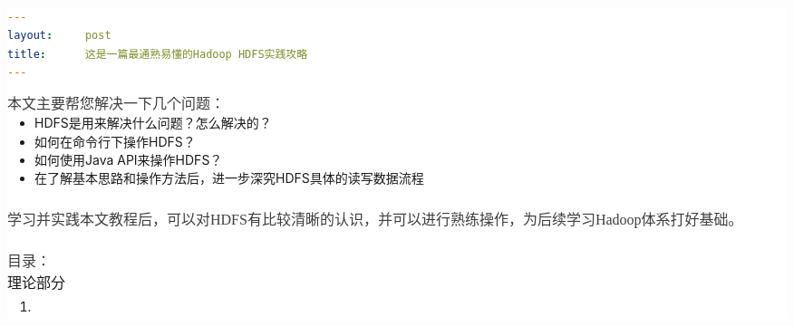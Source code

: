 ```yaml
---
layout:     post
title:      这是一篇最通熟易懂的Hadoop HDFS实践攻略
---
```

<div id="article_content" class="article_content clearfix csdn-tracking-statistics" data-pid="blog" data-mod="popu_307" data-dsm="post">
								            <link rel="stylesheet" href="https://csdnimg.cn/release/phoenix/template/css/ck_htmledit_views-f76675cdea.css">
						<div class="htmledit_views" id="content_views">
                
<p style="margin-top:0px; margin-bottom:0px; padding-top:0px; padding-bottom:0px; max-width:100%; clear:both; min-height:1em; color:rgb(62,62,62); font-family:微软雅黑; font-size:16px; word-wrap:break-word!important">
本文主要帮您解决一下几个问题：</p>
<ul class="list-paddingleft-2" style="margin:0px; padding:0px 0px 0px 30px; max-width:100%; word-wrap:break-word!important">
<li style="margin:0px; padding:0px; max-width:100%; word-wrap:break-word!important">
<p style="margin-top:0px; margin-bottom:0px; padding-top:0px; padding-bottom:0px; max-width:100%; clear:both; min-height:1em; word-wrap:break-word!important">
HDFS是用来解决什么问题？怎么解决的？</p>
</li><li style="margin:0px; padding:0px; max-width:100%; word-wrap:break-word!important">
<p style="margin-top:0px; margin-bottom:0px; padding-top:0px; padding-bottom:0px; max-width:100%; clear:both; min-height:1em; word-wrap:break-word!important">
如何在命令行下操作HDFS？</p>
</li><li style="margin:0px; padding:0px; max-width:100%; word-wrap:break-word!important">
<p style="margin-top:0px; margin-bottom:0px; padding-top:0px; padding-bottom:0px; max-width:100%; clear:both; min-height:1em; word-wrap:break-word!important">
如何使用Java API来操作HDFS？</p>
</li><li style="margin:0px; padding:0px; max-width:100%; word-wrap:break-word!important">
<p style="margin-top:0px; margin-bottom:0px; padding-top:0px; padding-bottom:0px; max-width:100%; clear:both; min-height:1em; word-wrap:break-word!important">
在了解基本思路和操作方法后，进一步深究HDFS具体的读写数据流程</p>
</li></ul>
<p style="margin-top:0px; margin-bottom:0px; padding-top:0px; padding-bottom:0px; max-width:100%; clear:both; min-height:1em; color:rgb(62,62,62); font-family:微软雅黑; font-size:16px; word-wrap:break-word!important">
<br style="margin:0px; padding:0px; max-width:100%; word-wrap:break-word!important">
</p>
<p style="margin-top:0px; margin-bottom:0px; padding-top:0px; padding-bottom:0px; max-width:100%; clear:both; min-height:1em; color:rgb(62,62,62); font-family:微软雅黑; font-size:16px; word-wrap:break-word!important">
学习并实践本文教程后，可以对HDFS有比较清晰的认识，并可以进行熟练操作，为后续学习Hadoop体系打好基础。</p>
<p style="margin-top:0px; margin-bottom:0px; padding-top:0px; padding-bottom:0px; max-width:100%; clear:both; min-height:1em; color:rgb(62,62,62); font-family:微软雅黑; font-size:16px; word-wrap:break-word!important">
<br style="margin:0px; padding:0px; max-width:100%; word-wrap:break-word!important">
</p>
<p style="margin-top:0px; margin-bottom:0px; padding-top:0px; padding-bottom:0px; max-width:100%; clear:both; min-height:1em; color:rgb(62,62,62); font-family:微软雅黑; font-size:16px; word-wrap:break-word!important">
<span style="margin:0px; padding:0px; max-width:100%; word-wrap:break-word!important">目录：</span></p>
<p style="margin-top:0px; margin-bottom:0px; padding-top:0px; padding-bottom:0px; max-width:100%; clear:both; min-height:1em; line-height:25.6px; word-wrap:break-word!important">
<span style="margin:0px; padding:0px; max-width:100%; word-wrap:break-word!important"><span style="margin:0px; padding:0px; max-width:100%; word-wrap:break-word!important; font-size:16px">理论部分</span></span></p>
<ol class="list-paddingleft-2" style="margin:0px; padding:0px 0px 0px 30px; max-width:100%; word-wrap:break-word!important; width:438.891px; line-height:25.6px">
<li style="margin:0px; padding:0px; max-width:100%; word-wrap:break-word!important">
<p style="margin-top:0px; margin-bottom:0px; padding-top:0px; padding-bottom:0px; max-width:100%; clear:both; min-height:1em; word-wrap:break-word!important">